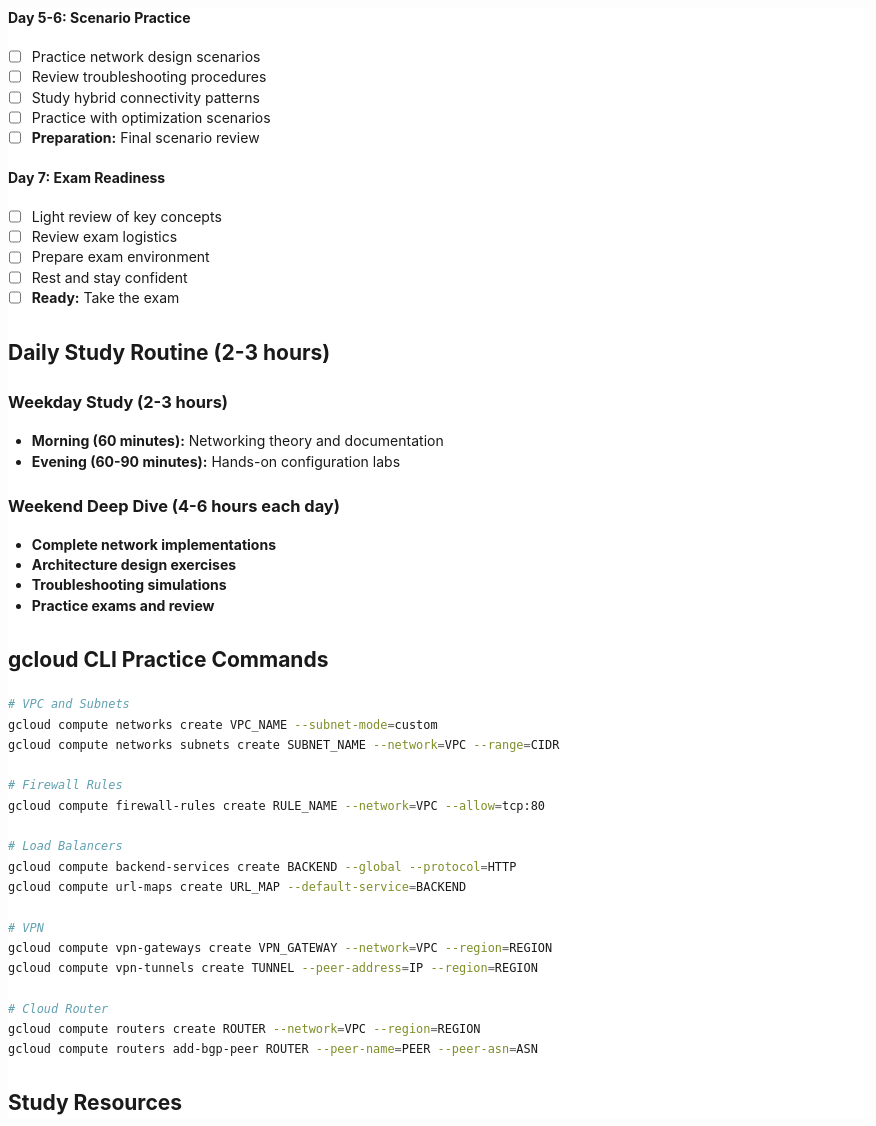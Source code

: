 #### Day 5-6: Scenario Practice
- [ ] Practice network design scenarios
- [ ] Review troubleshooting procedures
- [ ] Study hybrid connectivity patterns
- [ ] Practice with optimization scenarios
- [ ] **Preparation:** Final scenario review

#### Day 7: Exam Readiness
- [ ] Light review of key concepts
- [ ] Review exam logistics
- [ ] Prepare exam environment
- [ ] Rest and stay confident
- [ ] **Ready:** Take the exam

## Daily Study Routine (2-3 hours)

### Weekday Study (2-3 hours)
- **Morning (60 minutes):** Networking theory and documentation
- **Evening (60-90 minutes):** Hands-on configuration labs

### Weekend Deep Dive (4-6 hours each day)
- **Complete network implementations**
- **Architecture design exercises**
- **Troubleshooting simulations**
- **Practice exams and review**

## gcloud CLI Practice Commands

```bash
# VPC and Subnets
gcloud compute networks create VPC_NAME --subnet-mode=custom
gcloud compute networks subnets create SUBNET_NAME --network=VPC --range=CIDR

# Firewall Rules
gcloud compute firewall-rules create RULE_NAME --network=VPC --allow=tcp:80

# Load Balancers
gcloud compute backend-services create BACKEND --global --protocol=HTTP
gcloud compute url-maps create URL_MAP --default-service=BACKEND

# VPN
gcloud compute vpn-gateways create VPN_GATEWAY --network=VPC --region=REGION
gcloud compute vpn-tunnels create TUNNEL --peer-address=IP --region=REGION

# Cloud Router
gcloud compute routers create ROUTER --network=VPC --region=REGION
gcloud compute routers add-bgp-peer ROUTER --peer-name=PEER --peer-asn=ASN
```

## Study Resources
